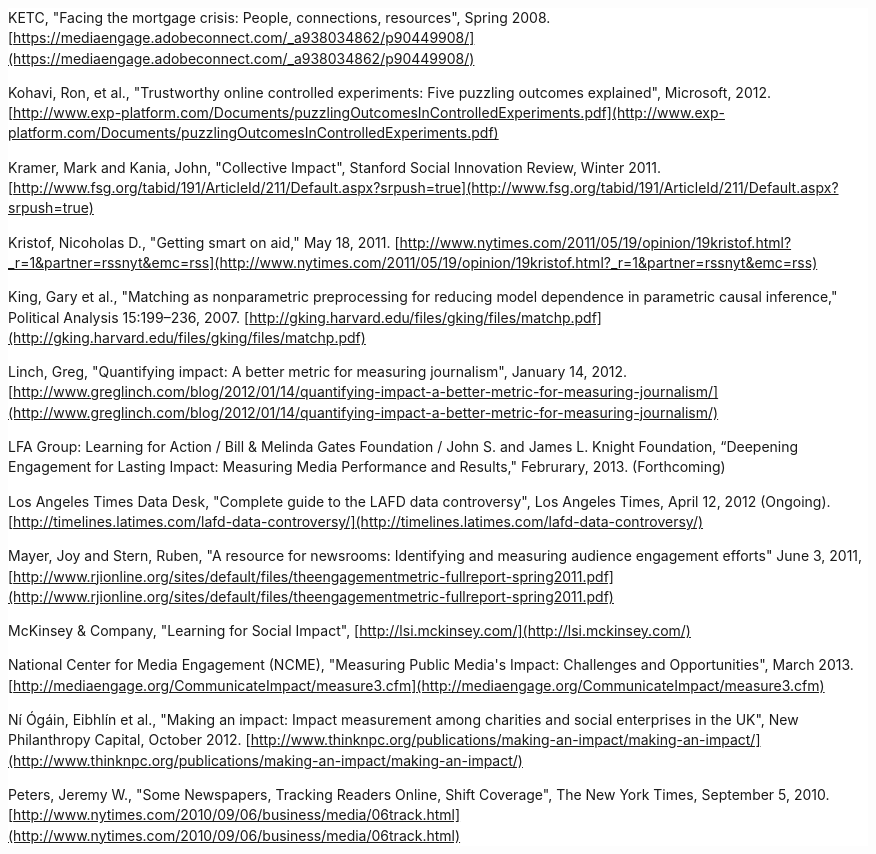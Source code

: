 KETC, "Facing the mortgage crisis: People, connections, resources", Spring 2008.
[https://mediaengage.adobeconnect.com/_a938034862/p90449908/](https://mediaengage.adobeconnect.com/_a938034862/p90449908/)

Kohavi, Ron, et al., "Trustworthy online controlled experiments: Five puzzling outcomes explained", Microsoft, 2012.
[http://www.exp-platform.com/Documents/puzzlingOutcomesInControlledExperiments.pdf](http://www.exp-platform.com/Documents/puzzlingOutcomesInControlledExperiments.pdf)

Kramer, Mark and Kania, John, "Collective Impact", Stanford Social Innovation Review, Winter 2011.
[http://www.fsg.org/tabid/191/ArticleId/211/Default.aspx?srpush=true](http://www.fsg.org/tabid/191/ArticleId/211/Default.aspx?srpush=true)

Kristof, Nicoholas D., "Getting smart on aid," May 18, 2011.
[http://www.nytimes.com/2011/05/19/opinion/19kristof.html?_r=1&partner=rssnyt&emc=rss](http://www.nytimes.com/2011/05/19/opinion/19kristof.html?_r=1&partner=rssnyt&emc=rss)

King, Gary et al., "Matching as nonparametric preprocessing for reducing model dependence in parametric causal inference," Political Analysis 15:199–236, 2007.
[http://gking.harvard.edu/files/gking/files/matchp.pdf](http://gking.harvard.edu/files/gking/files/matchp.pdf)

Linch, Greg, "Quantifying impact: A better metric for measuring journalism", January 14, 2012.
[http://www.greglinch.com/blog/2012/01/14/quantifying-impact-a-better-metric-for-measuring-journalism/](http://www.greglinch.com/blog/2012/01/14/quantifying-impact-a-better-metric-for-measuring-journalism/)

LFA Group: Learning for Action / Bill & Melinda Gates Foundation / John S. and James L. Knight Foundation, “Deepening Engagement for Lasting Impact: Measuring Media Performance and Results," Februrary, 2013.
(Forthcoming)

Los Angeles Times Data Desk, "Complete guide to the LAFD data controversy", Los Angeles Times, April 12, 2012 (Ongoing).
[http://timelines.latimes.com/lafd-data-controversy/](http://timelines.latimes.com/lafd-data-controversy/)

Mayer, Joy and Stern, Ruben, "A resource for newsrooms: Identifying and measuring audience engagement efforts" June 3, 2011,
[http://www.rjionline.org/sites/default/files/theengagementmetric-fullreport-spring2011.pdf](http://www.rjionline.org/sites/default/files/theengagementmetric-fullreport-spring2011.pdf)

McKinsey & Company, "Learning for Social Impact", [http://lsi.mckinsey.com/](http://lsi.mckinsey.com/)

National Center for Media Engagement (NCME), "Measuring Public Media's Impact: Challenges and Opportunities", March 2013.
[http://mediaengage.org/CommunicateImpact/measure3.cfm](http://mediaengage.org/CommunicateImpact/measure3.cfm)

Ní Ógáin, Eibhlín et al., "Making an impact: Impact measurement among charities and social enterprises in the UK", New Philanthropy Capital, October 2012.
[http://www.thinknpc.org/publications/making-an-impact/making-an-impact/](http://www.thinknpc.org/publications/making-an-impact/making-an-impact/)

Peters, Jeremy W., "Some Newspapers, Tracking Readers Online, Shift Coverage", The New York Times, September 5, 2010.
[http://www.nytimes.com/2010/09/06/business/media/06track.html](http://www.nytimes.com/2010/09/06/business/media/06track.html)
